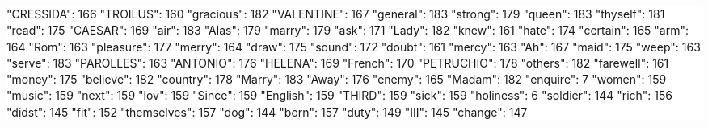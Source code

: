 "CRESSIDA": 166
"TROILUS": 160
"gracious": 182
"VALENTINE": 167
"general": 183
"strong": 179
"queen": 183
"thyself": 181
"read": 175
"CAESAR": 169
"air": 183
"Alas": 179
"marry": 179
"ask": 171
"Lady": 182
"knew": 161
"hate": 174
"certain": 165
"arm": 164
"Rom": 163
"pleasure": 177
"merry": 164
"draw": 175
"sound": 172
"doubt": 161
"mercy": 163
"Ah": 167
"maid": 175
"weep": 163
"serve": 183
"PAROLLES": 163
"ANTONIO": 176
"HELENA": 169
"French": 170
"PETRUCHIO": 178
"others": 182
"farewell": 161
"money": 175
"believe": 182
"country": 178
"Marry": 183
"Away": 176
"enemy": 165
"Madam": 182
"enquire": 7
"women": 159
"music": 159
"next": 159
"lov": 159
"Since": 159
"English": 159
"THIRD": 159
"sick": 159
"holiness": 6
"soldier": 144
"rich": 156
"didst": 145
"fit": 152
"themselves": 157
"dog": 144
"born": 157
"duty": 149
"III": 145
"change": 147
